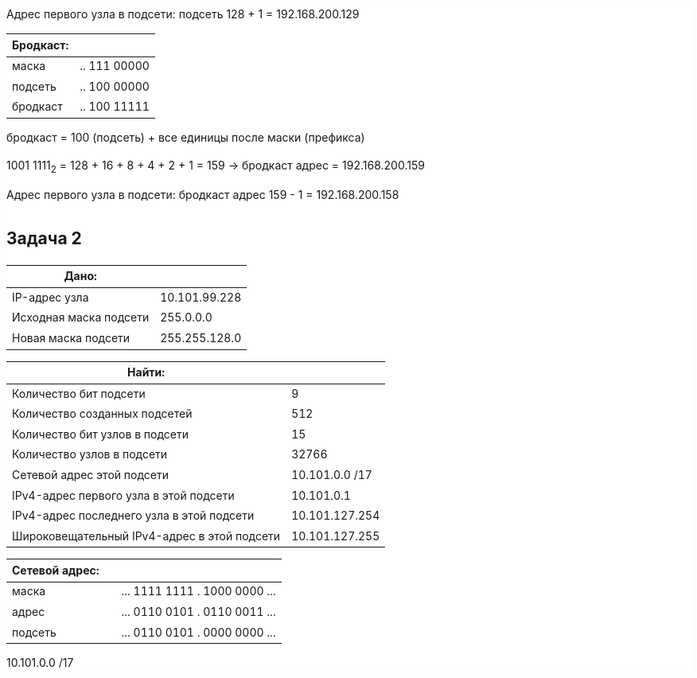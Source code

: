 Адрес первого узла в подсети: подсеть 128 + 1 = 192.168.200.129


| Бродкаст: |     |
|--|-----|
| маска    |.. 111  00000 |
| подсеть |..  100  00000  |
| бродкаст |.. 100  11111  | 

бродкаст = 100 (подсеть) + все единицы после маски (префикса)

1001 1111<sub>2</sub> =  128 + 16 + 8 + 4 + 2 + 1 = 159 -> бродкаст адрес = 192.168.200.159

Адрес первого узла в подсети: бродкаст адрес 159 - 1 = 192.168.200.158


## Задача 2

| Дано:                 |                 |
| ----------------------|-----------------|
|IP-адрес узла          | 10.101.99.228 |
|Исходная маска подсети | 255.0.0.0     |  /8
|Новая маска подсети    | 255.255.128.0 |  /17


| Найти:                                     |                 |
| -------------------------------------------|-----------------|
|Количество бит подсети                      | 9 | 
|Количество созданных подсетей               | 512 | 2^9 = 512 
|Количество бит узлов в подсети              | 15 | 32 - 17 = 15
|Количество узлов в подсети                  | 32766 | 2^15 - 2
|Сетевой адрес этой подсети                  | 10.101.0.0 /17 |
|IPv4-адрес первого узла в этой подсети      | 10.101.0.1 |
|IPv4-адрес последнего узла в этой подсети   | 10.101.127.254 |
|Широковещательный IPv4-адрес в этой подсети | 10.101.127.255 |



| Сетевой адрес:  |  |    |
|--|--|----|
|маска   |  |... 1111 1111 . 1000 0000 ...   |
|адрес   |  |... 0110 0101 . 0110 0011 ...   |
|подсеть |  |... 0110 0101 . 0000 0000 ...   |
10.101.0.0 /17
